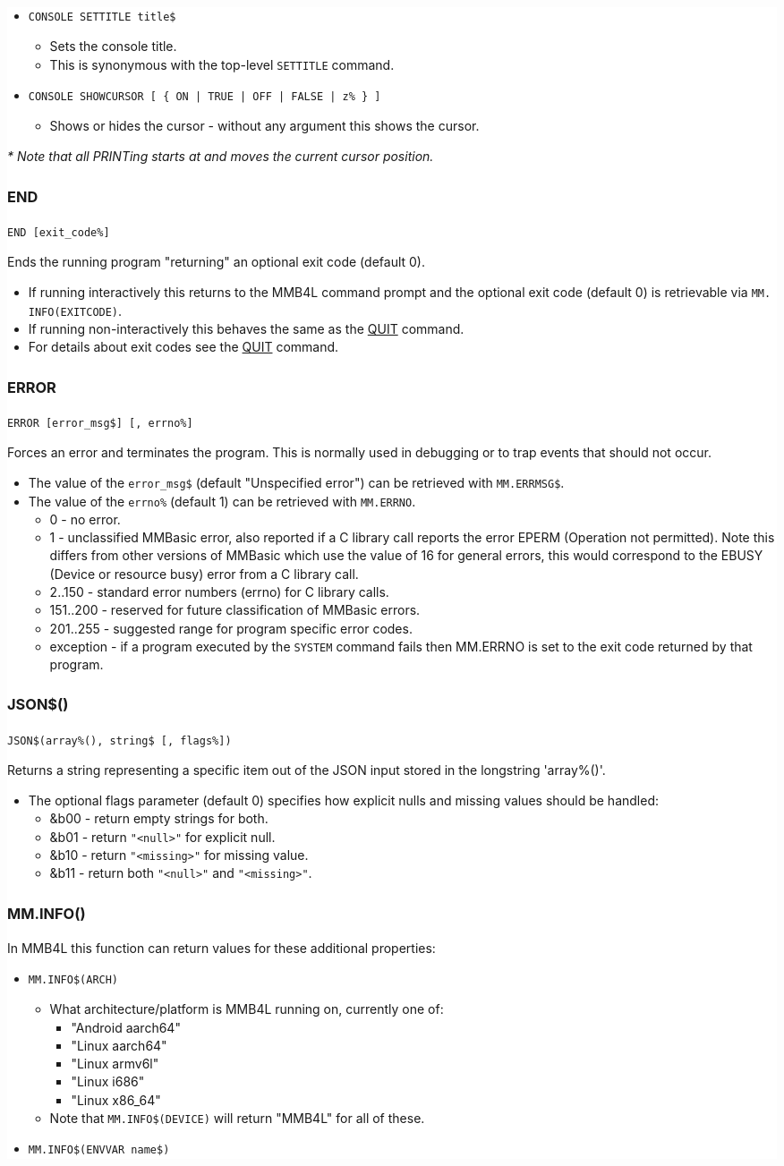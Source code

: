  * ```CONSOLE SETTITLE title$```
     * Sets the console title.
     * This is synonymous with the top-level ```SETTITLE``` command.

 * ```CONSOLE SHOWCURSOR [ { ON | TRUE | OFF | FALSE | z% } ]```
     * Shows or hides the cursor - without any argument this shows the cursor.

*\* Note that all PRINTing starts at and moves the current cursor position.*

### END

```END [exit_code%]```

Ends the running program "returning" an optional exit code (default 0).
 * If running interactively this returns to the MMB4L command prompt and the optional exit code (default 0) is retrievable via ```MM.INFO(EXITCODE)```.
 * If running non-interactively this behaves the same as the [QUIT](#quit) command.
 * For details about exit codes see the [QUIT](#quit) command.

### ERROR

`ERROR [error_msg$] [, errno%] `

Forces an error and terminates the program. This is normally used in debugging or to trap events that should not occur.
 * The value of the `error_msg$` (default "Unspecified error") can be retrieved with `MM.ERRMSG$`.
 * The value of the `errno%` (default 1) can be retrieved with `MM.ERRNO`.
    * 0 - no error.
    * 1 - unclassified MMBasic error, also reported if a C library call reports the error EPERM (Operation not permitted). Note this differs from other versions of MMBasic which use the value of 16 for general errors, this would correspond to the EBUSY (Device or resource busy) error from a C library call.
    * 2..150 - standard error numbers (errno) for C library calls.
    * 151..200 - reserved for future classification of MMBasic errors.
    * 201..255 - suggested range for program specific error codes.
    * exception - if a program executed by the `SYSTEM` command fails then MM.ERRNO is set to the exit code returned by that program.

### JSON$()

`JSON$(array%(), string$ [, flags%])`

Returns a string representing a specific item out of the JSON input stored in the longstring 'array%()'.
 * The optional flags parameter (default 0) specifies how explicit nulls and missing values should be handled:
     * &b00 - return empty strings for both.
     * &b01 - return `"<null>"` for explicit null.
     * &b10 - return `"<missing>"` for missing value.
     * &b11 - return both `"<null>"` and `"<missing>"`.

### MM.INFO()

In MMB4L this function can return values for these additional properties:

 * `MM.INFO$(ARCH)`
     * What architecture/platform is MMB4L running on, currently one of:
         * "Android aarch64"
         * "Linux aarch64"
         * "Linux armv6l"
         * "Linux i686"
         * "Linux x86_64"
     * Note that `MM.INFO$(DEVICE)` will return "MMB4L" for all of these.

* `MM.INFO$(ENVVAR name$)`
```